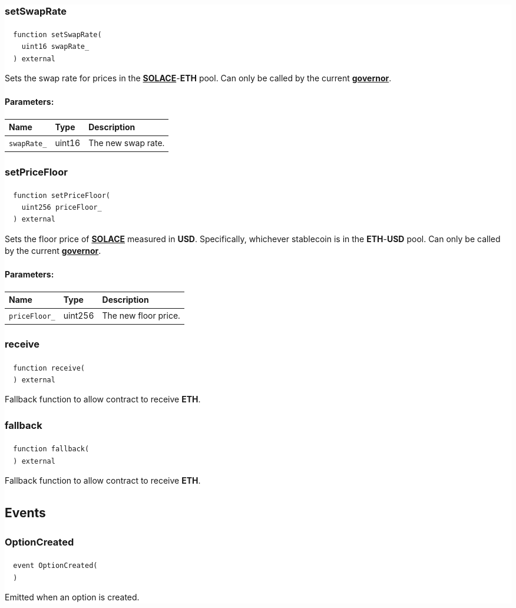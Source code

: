 ### setSwapRate
```solidity
  function setSwapRate(
    uint16 swapRate_
  ) external
```
Sets the swap rate for prices in the [**SOLACE**](../SOLACE)-**ETH** pool.
Can only be called by the current [**governor**](/docs/protocol/governance).


#### Parameters:
| Name | Type | Description                                                          |
| :--- | :--- | :------------------------------------------------------------------- |
|`swapRate_` | uint16 | The new swap rate.

### setPriceFloor
```solidity
  function setPriceFloor(
    uint256 priceFloor_
  ) external
```
Sets the floor price of [**SOLACE**](./SOLACE) measured in **USD**.
Specifically, whichever stablecoin is in the **ETH**-**USD** pool.
Can only be called by the current [**governor**](/docs/protocol/governance).


#### Parameters:
| Name | Type | Description                                                          |
| :--- | :--- | :------------------------------------------------------------------- |
|`priceFloor_` | uint256 | The new floor price.

### receive
```solidity
  function receive(
  ) external
```
Fallback function to allow contract to receive **ETH**.



### fallback
```solidity
  function fallback(
  ) external
```
Fallback function to allow contract to receive **ETH**.



## Events
### OptionCreated
```solidity
  event OptionCreated(
  )
```
Emitted when an option is created.
